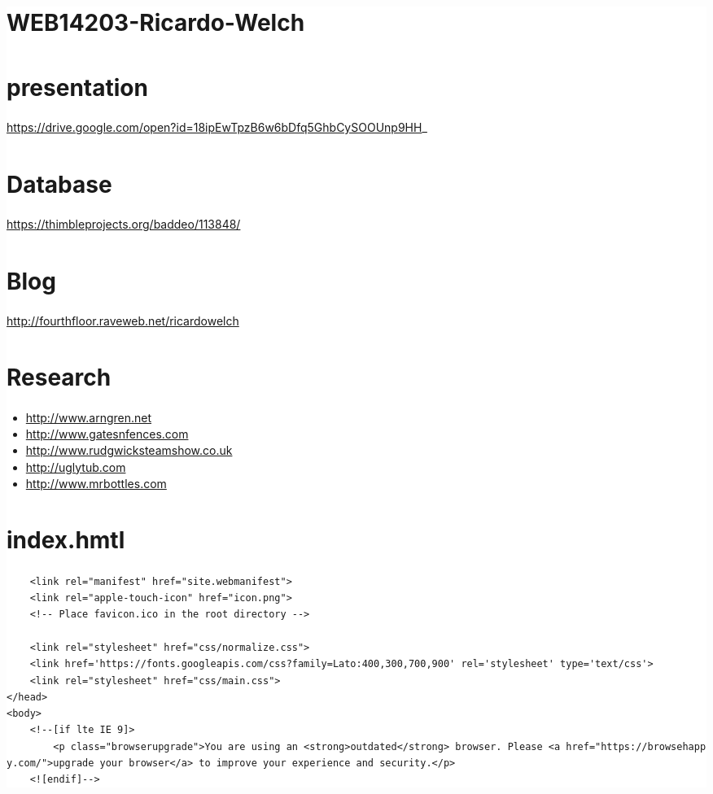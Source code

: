 
# WEB14203-Ricardo-Welch

# presentation
https://drive.google.com/open?id=18ipEwTpzB6w6bDfq5GhbCySOOUnp9HH_

# Database
https://thimbleprojects.org/baddeo/113848/


# Blog
http://fourthfloor.raveweb.net/ricardowelch


# Research 
- http://www.arngren.net
- http://www.gatesnfences.com 
- http://www.rudgwicksteamshow.co.uk 
- http://uglytub.com 
- http://www.mrbottles.com 



# index.hmtl

<!doctype html>
<html class="no-js" lang="">
    <head>
        <meta charset="utf-8">
        <meta http-equiv="x-ua-compatible" content="ie=edge">
        <title></title>
        <meta name="description" content="">
        <meta name="viewport" content="width=device-width, initial-scale=1">

        <link rel="manifest" href="site.webmanifest">
        <link rel="apple-touch-icon" href="icon.png">
        <!-- Place favicon.ico in the root directory -->

        <link rel="stylesheet" href="css/normalize.css">
        <link href='https://fonts.googleapis.com/css?family=Lato:400,300,700,900' rel='stylesheet' type='text/css'>
        <link rel="stylesheet" href="css/main.css">
    </head>
    <body>
        <!--[if lte IE 9]>
            <p class="browserupgrade">You are using an <strong>outdated</strong> browser. Please <a href="https://browsehappy.com/">upgrade your browser</a> to improve your experience and security.</p>
        <![endif]-->
